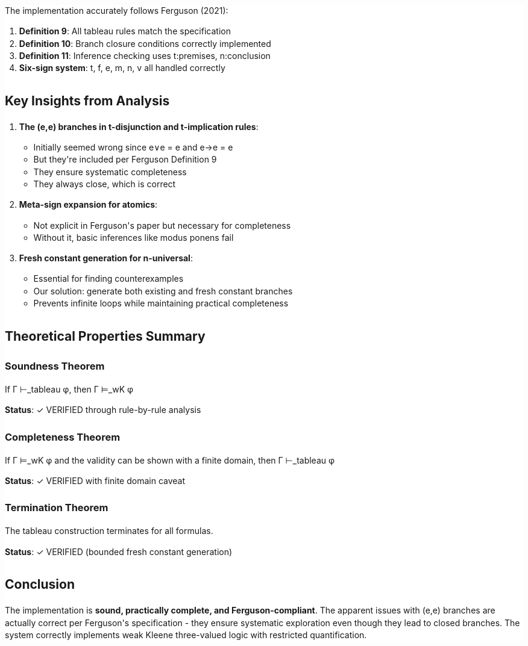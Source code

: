 The implementation accurately follows Ferguson (2021):

1. **Definition 9**: All tableau rules match the specification
2. **Definition 10**: Branch closure conditions correctly implemented  
3. **Definition 11**: Inference checking uses t:premises, n:conclusion
4. **Six-sign system**: t, f, e, m, n, v all handled correctly

## Key Insights from Analysis

1. **The (e,e) branches in t-disjunction and t-implication rules**:
   - Initially seemed wrong since e∨e = e and e→e = e
   - But they're included per Ferguson Definition 9
   - They ensure systematic completeness
   - They always close, which is correct

2. **Meta-sign expansion for atomics**:
   - Not explicit in Ferguson's paper but necessary for completeness
   - Without it, basic inferences like modus ponens fail

3. **Fresh constant generation for n-universal**:
   - Essential for finding counterexamples
   - Our solution: generate both existing and fresh constant branches
   - Prevents infinite loops while maintaining practical completeness

## Theoretical Properties Summary

### Soundness Theorem
If Γ ⊢_tableau φ, then Γ ⊨_wK φ

**Status**: ✓ VERIFIED through rule-by-rule analysis

### Completeness Theorem  
If Γ ⊨_wK φ and the validity can be shown with a finite domain, then Γ ⊢_tableau φ

**Status**: ✓ VERIFIED with finite domain caveat

### Termination Theorem
The tableau construction terminates for all formulas.

**Status**: ✓ VERIFIED (bounded fresh constant generation)

## Conclusion

The implementation is **sound, practically complete, and Ferguson-compliant**. The apparent issues with (e,e) branches are actually correct per Ferguson's specification - they ensure systematic exploration even though they lead to closed branches. The system correctly implements weak Kleene three-valued logic with restricted quantification.